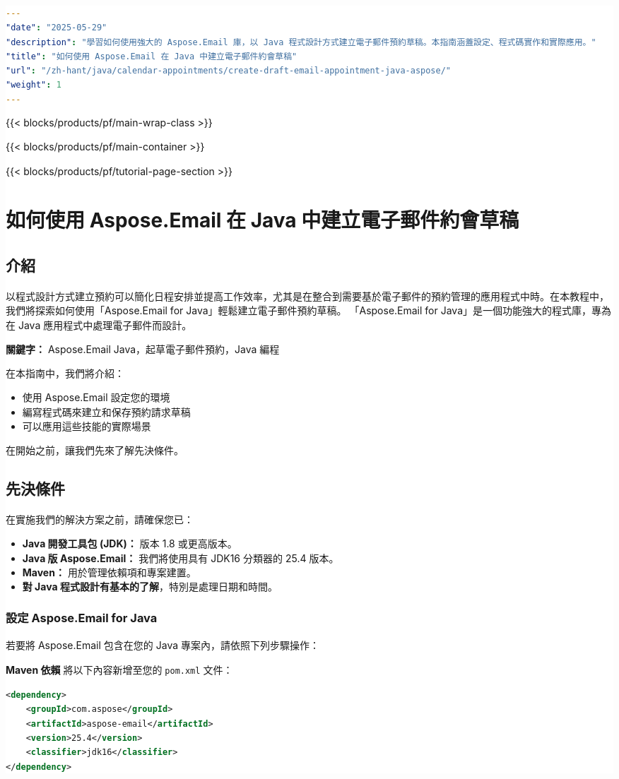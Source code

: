 ```yaml
---
"date": "2025-05-29"
"description": "學習如何使用強大的 Aspose.Email 庫，以 Java 程式設計方式建立電子郵件預約草稿。本指南涵蓋設定、程式碼實作和實際應用。"
"title": "如何使用 Aspose.Email 在 Java 中建立電子郵件約會草稿"
"url": "/zh-hant/java/calendar-appointments/create-draft-email-appointment-java-aspose/"
"weight": 1
---
```


{{< blocks/products/pf/main-wrap-class >}}

{{< blocks/products/pf/main-container >}}

{{< blocks/products/pf/tutorial-page-section >}}
# 如何使用 Aspose.Email 在 Java 中建立電子郵件約會草稿

## 介紹
以程式設計方式建立預約可以簡化日程安排並提高工作效率，尤其是在整合到需要基於電子郵件的預約管理的應用程式中時。在本教程中，我們將探索如何使用「Aspose.Email for Java」輕鬆建立電子郵件預約草稿。 「Aspose.Email for Java」是一個功能強大的程式庫，專為在 Java 應用程式中處理電子郵件而設計。

**關鍵字：** Aspose.Email Java，起草電子郵件預約，Java 編程

在本指南中，我們將介紹：
- 使用 Aspose.Email 設定您的環境
- 編寫程式碼來建立和保存預約請求草稿
- 可以應用這些技能的實際場景

在開始之前，讓我們先來了解先決條件。

## 先決條件
在實施我們的解決方案之前，請確保您已：

- **Java 開發工具包 (JDK)：** 版本 1.8 或更高版本。
- **Java 版 Aspose.Email：** 我們將使用具有 JDK16 分類器的 25.4 版本。
- **Maven：** 用於管理依賴項和專案建置。
- **對 Java 程式設計有基本的了解**，特別是處理日期和時間。

### 設定 Aspose.Email for Java
若要將 Aspose.Email 包含在您的 Java 專案內，請依照下列步驟操作：

**Maven 依賴**
將以下內容新增至您的 `pom.xml` 文件：

```xml
<dependency>
    <groupId>com.aspose</groupId>
    <artifactId>aspose-email</artifactId>
    <version>25.4</version>
    <classifier>jdk16</classifier>
</dependency>
```
